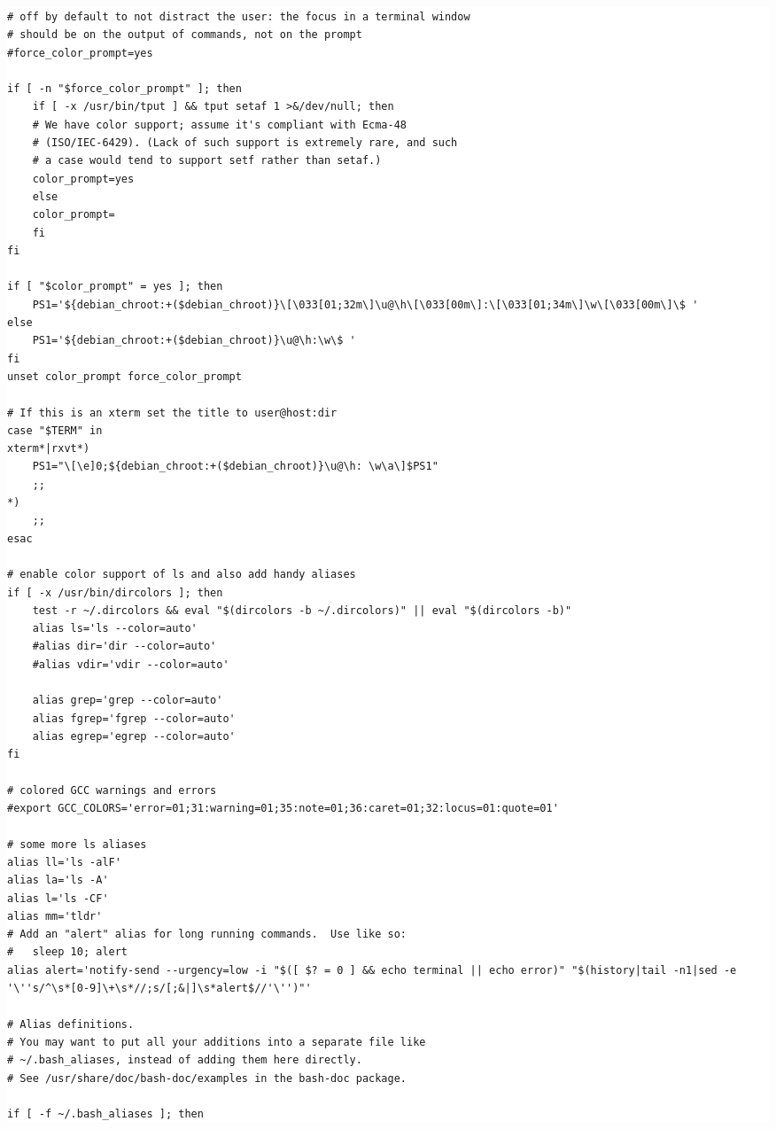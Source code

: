 ```shell
# off by default to not distract the user: the focus in a terminal window
# should be on the output of commands, not on the prompt
#force_color_prompt=yes

if [ -n "$force_color_prompt" ]; then
    if [ -x /usr/bin/tput ] && tput setaf 1 >&/dev/null; then
	# We have color support; assume it's compliant with Ecma-48
	# (ISO/IEC-6429). (Lack of such support is extremely rare, and such
	# a case would tend to support setf rather than setaf.)
	color_prompt=yes
    else
	color_prompt=
    fi
fi

if [ "$color_prompt" = yes ]; then
    PS1='${debian_chroot:+($debian_chroot)}\[\033[01;32m\]\u@\h\[\033[00m\]:\[\033[01;34m\]\w\[\033[00m\]\$ '
else
    PS1='${debian_chroot:+($debian_chroot)}\u@\h:\w\$ '
fi
unset color_prompt force_color_prompt

# If this is an xterm set the title to user@host:dir
case "$TERM" in
xterm*|rxvt*)
    PS1="\[\e]0;${debian_chroot:+($debian_chroot)}\u@\h: \w\a\]$PS1"
    ;;
*)
    ;;
esac

# enable color support of ls and also add handy aliases
if [ -x /usr/bin/dircolors ]; then
    test -r ~/.dircolors && eval "$(dircolors -b ~/.dircolors)" || eval "$(dircolors -b)"
    alias ls='ls --color=auto'
    #alias dir='dir --color=auto'
    #alias vdir='vdir --color=auto'

    alias grep='grep --color=auto'
    alias fgrep='fgrep --color=auto'
    alias egrep='egrep --color=auto'
fi

# colored GCC warnings and errors
#export GCC_COLORS='error=01;31:warning=01;35:note=01;36:caret=01;32:locus=01:quote=01'

# some more ls aliases
alias ll='ls -alF'
alias la='ls -A'
alias l='ls -CF'
alias mm='tldr'
# Add an "alert" alias for long running commands.  Use like so:
#   sleep 10; alert
alias alert='notify-send --urgency=low -i "$([ $? = 0 ] && echo terminal || echo error)" "$(history|tail -n1|sed -e '\''s/^\s*[0-9]\+\s*//;s/[;&|]\s*alert$//'\'')"'

# Alias definitions.
# You may want to put all your additions into a separate file like
# ~/.bash_aliases, instead of adding them here directly.
# See /usr/share/doc/bash-doc/examples in the bash-doc package.

if [ -f ~/.bash_aliases ]; then
```

[1]: https://blog.csdn.net/pro_technician/article/details/78173777
[2]: https://blog.csdn.net/qq_32385873/article/details/83304396
[3]: http://luodw.cc/2016/07/02/helloworld/
[4]: https://blog.csdn.net/zhengqijun_/article/details/72454714